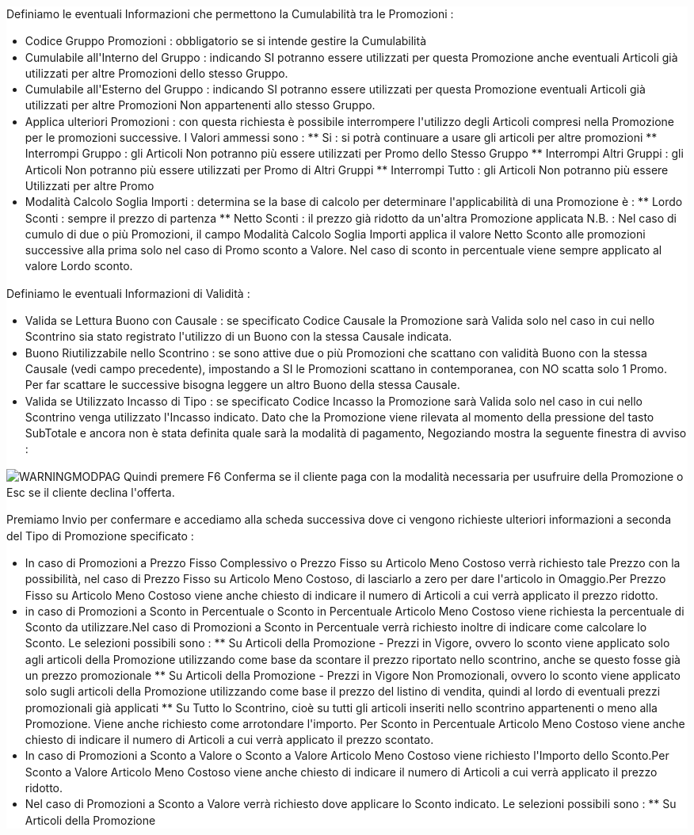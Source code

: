 Definiamo le eventuali Informazioni che permettono la Cumulabilità tra le Promozioni : 
 * Codice Gruppo Promozioni :  obbligatorio se si intende gestire la Cumulabilità
 * Cumulabile all'Interno del Gruppo :  indicando SI potranno essere utilizzati per questa Promozione anche eventuali Articoli già utilizzati per altre Promozioni dello stesso Gruppo.
 * Cumulabile all'Esterno del Gruppo :  indicando SI potranno essere utilizzati per questa Promozione eventuali Articoli già utilizzati per altre Promozioni Non appartenenti allo stesso Gruppo.
 * Applica ulteriori Promozioni :  con questa richiesta è possibile interrompere l'utilizzo degli Articoli compresi nella Promozione per le promozioni successive. I Valori ammessi sono : 
 ** Si :  si potrà continuare a usare gli articoli per altre promozioni
 ** Interrompi Gruppo :  gli Articoli Non potranno più essere utilizzati per Promo dello Stesso Gruppo
 ** Interrompi Altri Gruppi :  gli Articoli Non potranno più essere utilizzati per Promo di Altri Gruppi
 ** Interrompi Tutto :  gli Articoli Non potranno più essere Utilizzati per altre Promo
 * Modalità Calcolo Soglia Importi : determina se la base di calcolo per determinare l'applicabilità di una Promozione è : 
 ** Lordo Sconti : sempre il prezzo di partenza
 ** Netto Sconti :  il prezzo già ridotto da un'altra Promozione applicata
N.B. :  Nel caso di cumulo di due o più Promozioni, il campo Modalità Calcolo Soglia Importi applica il valore Netto Sconto alle promozioni successive alla prima solo nel caso di Promo sconto a Valore. Nel caso di sconto in percentuale viene sempre applicato al valore Lordo sconto.

Definiamo le eventuali Informazioni di Validità : 
 * Valida se Lettura Buono con Causale :  se specificato Codice Causale la Promozione sarà Valida solo nel caso in cui nello Scontrino sia stato registrato l'utilizzo di un Buono con la stessa Causale indicata.
 * Buono Riutilizzabile nello Scontrino :  se sono attive due o più Promozioni che scattano con validità Buono con la stessa Causale (vedi campo precedente), impostando a SI le Promozioni scattano in contemporanea, con NO scatta solo 1 Promo. Per far scattare le successive bisogna leggere un altro Buono della stessa Causale.
 * Valida se Utilizzato Incasso di Tipo :  se specificato Codice Incasso la Promozione sarà Valida solo nel caso in cui nello Scontrino venga utilizzato l'Incasso indicato. Dato che la Promozione viene rilevata al momento della pressione del tasto SubTotale e ancora non è stata definita quale sarà la modalità di pagamento, Negoziando mostra la seguente finestra di avviso : 

![WARNINGMODPAG](http://localhost:3000/immagini/MBDOC_OPE-NGBASE_13/WARNINGMODPAG.png)
Quindi premere F6 Conferma se il cliente paga con la modalità necessaria per usufruire della Promozione o Esc se il cliente declina l'offerta.

Premiamo Invio per confermare e accediamo alla scheda successiva dove ci vengono richieste ulteriori informazioni  a seconda del Tipo di Promozione specificato : 

 * In caso di Promozioni a Prezzo Fisso Complessivo o Prezzo Fisso su Articolo Meno Costoso verrà richiesto tale Prezzo con la possibilità, nel caso di Prezzo Fisso su Articolo Meno Costoso, di lasciarlo a zero per dare l'articolo in Omaggio.Per Prezzo Fisso su Articolo Meno Costoso viene anche chiesto di indicare il numero di Articoli a cui verrà applicato il prezzo ridotto.
 * in caso di Promozioni a Sconto in Percentuale o Sconto in Percentuale Articolo Meno Costoso viene richiesta la percentuale di Sconto da utilizzare.Nel caso di Promozioni a Sconto in Percentuale verrà richiesto inoltre di indicare come calcolare lo Sconto. Le selezioni possibili sono : 
 ** Su Articoli della Promozione - Prezzi in Vigore, ovvero lo sconto viene applicato solo agli articoli della Promozione utilizzando come base da scontare il prezzo riportato nello scontrino, anche se questo fosse già un prezzo promozionale
 ** Su Articoli della Promozione - Prezzi in Vigore Non Promozionali, ovvero lo sconto viene applicato solo sugli articoli della Promozione utilizzando come base il prezzo del listino di vendita, quindi al lordo di eventuali prezzi promozionali già applicati
 ** Su Tutto lo Scontrino, cioè su tutti gli articoli inseriti nello scontrino appartenenti o meno alla Promozione.
  Viene anche richiesto come arrotondare l'importo. Per Sconto in Percentuale Articolo Meno Costoso viene anche chiesto di indicare il numero di Articoli a cui verrà applicato il prezzo scontato.
 * In caso di Promozioni a Sconto a Valore o Sconto a Valore Articolo Meno Costoso viene richiesto l'Importo dello Sconto.Per Sconto a Valore Articolo Meno Costoso viene anche chiesto di indicare il numero di Articoli a cui verrà applicato il prezzo ridotto.
 * Nel caso di Promozioni a Sconto a Valore verrà richiesto dove applicare lo Sconto indicato. Le selezioni possibili sono : 
 ** Su Articoli della Promozione